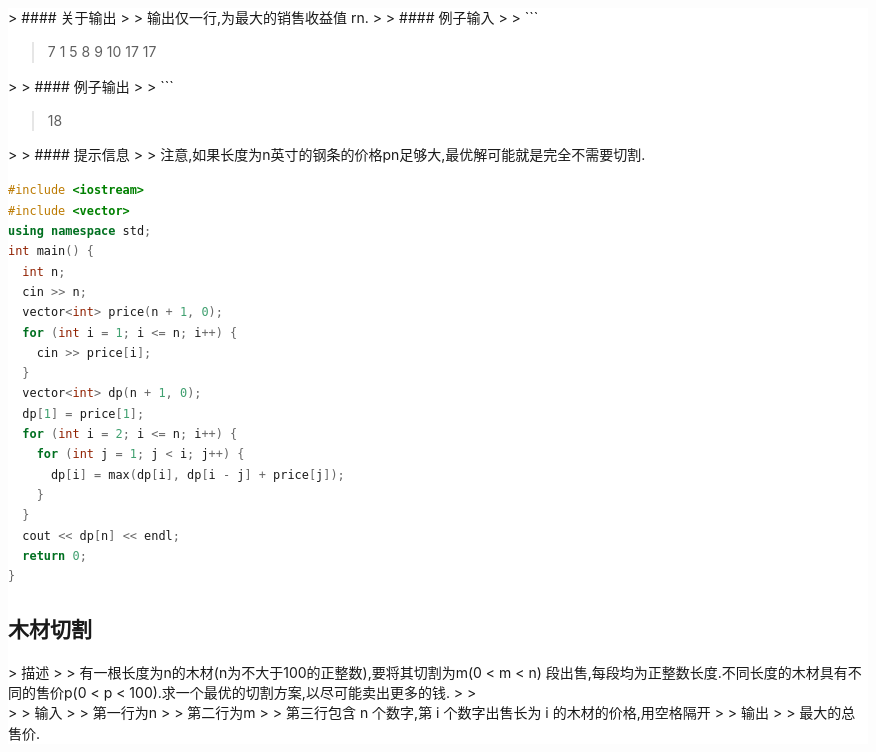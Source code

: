 &gt; #### 关于输出
&gt;
&gt; 输出仅一行,为最大的销售收益值 rn.
&gt;
&gt; #### 例子输入
&gt;
&gt; ```
> 7
> 1 5 8 9 10 17 17
> ```
&gt;
&gt; #### 例子输出
&gt;
&gt; ```
> 18
> ```
&gt;
&gt; #### 提示信息
&gt;
&gt; 注意,如果长度为n英寸的钢条的价格pn足够大,最优解可能就是完全不需要切割.

```c++
#include <iostream>
#include <vector>
using namespace std;
int main() {
  int n;
  cin >> n;
  vector<int> price(n + 1, 0);
  for (int i = 1; i <= n; i++) {
    cin >> price[i];
  }
  vector<int> dp(n + 1, 0);
  dp[1] = price[1];
  for (int i = 2; i <= n; i++) {
    for (int j = 1; j < i; j++) {
      dp[i] = max(dp[i], dp[i - j] + price[j]);
    }
  }
  cout << dp[n] << endl;
  return 0;
}
```

## 木材切割

&gt; 描述
&gt;
&gt; 有一根长度为n的木材(n为不大于100的正整数),要将其切割为m(0 &lt; m &lt; n) 段出售,每段均为正整数长度.不同长度的木材具有不同的售价p(0 &lt; p &lt; 100).求一个最优的切割方案,以尽可能卖出更多的钱.
&gt;
&gt;  
&gt;
&gt; 输入
&gt;
&gt; 第一行为n
&gt;
&gt; 第二行为m
&gt;
&gt; 第三行包含 n 个数字,第 i 个数字出售长为 i 的木材的价格,用空格隔开
&gt;
&gt; 输出
&gt;
&gt; 最大的总售价.
